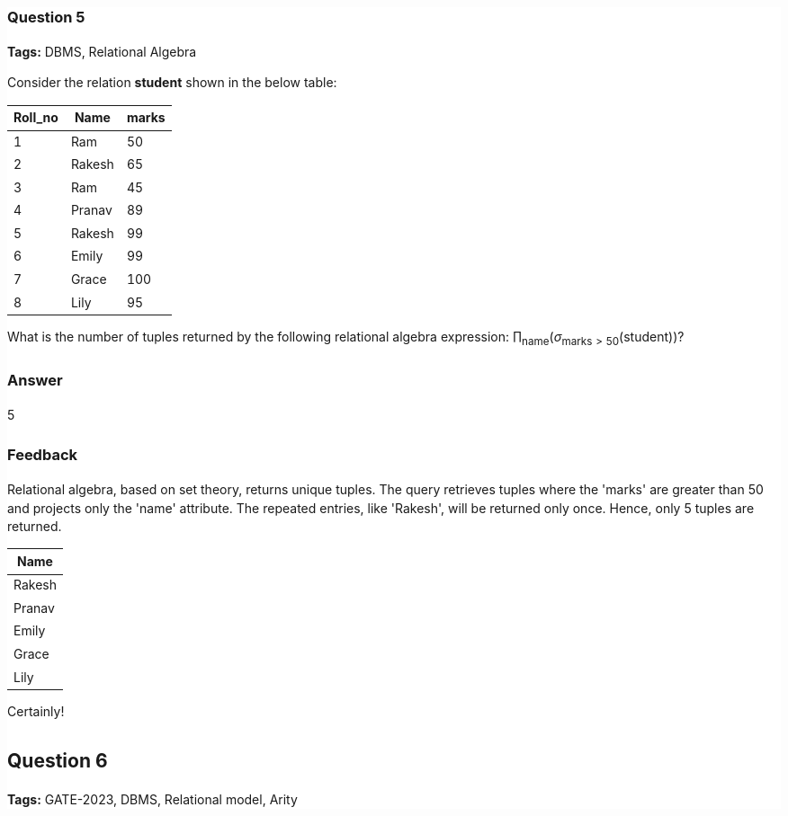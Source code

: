 ### Question 5

**Tags:** DBMS, Relational Algebra

Consider the relation **student** shown in the below table:

| Roll\_no | Name   | marks |
|----------|--------|-------|
| 1        | Ram    | 50    |
| 2        | Rakesh | 65    |
| 3        | Ram    | 45    |
| 4        | Pranav | 89    |
| 5        | Rakesh | 99    |
| 6        | Emily  | 99    |
| 7        | Grace  | 100   |
| 8        | Lily   | 95    |

What is the number of tuples returned by the following relational algebra expression: $\prod_{\text{name}}(\sigma_{\text{marks}>50}(\text{student}))$?

### Answer
$5$

### Feedback

Relational algebra, based on set theory, returns unique tuples. The query retrieves tuples where the 'marks' are greater than $50$ and projects only the 'name' attribute. The repeated entries, like 'Rakesh', will be returned only once. Hence, only $5$ tuples are returned.

| Name   |
|--------|
| Rakesh |
| Pranav |
| Emily  |
| Grace  |
| Lily   |

Certainly!



## Question 6

**Tags:** GATE-2023, DBMS, Relational model, Arity
